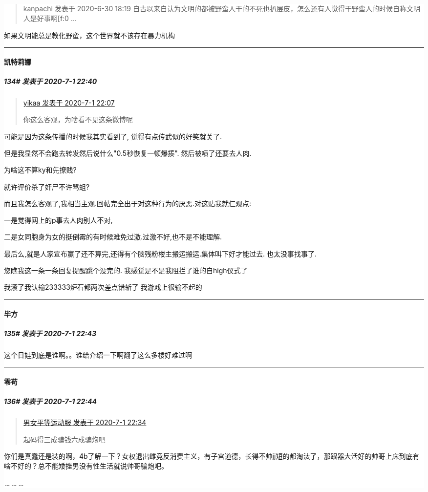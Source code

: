 
<blockquote>kanpachi 发表于 2020-6-30 18:19
自古以来自认为文明的都被野蛮人干的不死也扒层皮，怎么还有人觉得干野蛮人的时候自称文明人是好事啊[f:0 ...</blockquote>
如果文明能总是教化野蛮，这个世界就不该存在暴力机构


-----

####  凯特莉娜  
##### 134#       发表于 2020-7-1 22:40


<blockquote><a href="httphttps://bbs.saraba1st.com/2b/forum.php?mod=redirect&amp;goto=findpost&amp;pid=48028474&amp;ptid=1944991" target="_blank">yikaa 发表于 2020-7-1 22:07</a>

你这么客观，为啥看不见这条微博呢</blockquote>
可能是因为这条传播的时候我其实看到了, 觉得有点传武似的好笑就关了. 

但是我显然不会跑去转发然后说什么"0.5秒恢复一顿爆揍". 然后被喷了还要去人肉.

为啥这不算ky和先撩贱? 


就许评价杀了奸尸不许骂蛆?  

而且我怎么客观了,我相当主观.回帖完全出于对这种行为的厌恶.对这贴我就仨观点:

一是觉得网上的p事去人肉别人不对,

二是女同胞身为女的挺倒霉的有时候难免过激.过激不好,也不是不能理解.

最后么,就是人家宣布赢了还不算完,还得有个脑残粉楼主搬运搬运.集体叫下好才能过去. 也太没事找事了.

您瞧我这一条一条回复提醒跳个没完的. 我感觉是不是我阻拦了谁的自high仪式了


我滚了我认输233333炉石都两次差点错斩了 我游戏上很输不起的


-----

####  毕方  
##### 135#       发表于 2020-7-1 22:43


这个日娃到底是谁啊。。谁给介绍一下啊翻了这么多楼好难过啊


-----

####  零苟  
##### 136#       发表于 2020-7-1 22:44


<blockquote><a href="httphttps://bbs.saraba1st.com/2b/forum.php?mod=redirect&amp;goto=findpost&amp;pid=48028774&amp;ptid=1944991" target="_blank">男女平等运动服 发表于 2020-7-1 22:34</a>

起码得三成骗钱六成骗炮吧</blockquote>
你们是真蠢还是装的啊，4b了解一下？女权退出雌竞反消费主义，有子宫道德，长得不帅jj短的都淘汰了，那跟器大活好的帅哥上床到底有啥不好的？总不能矮挫男没有性生活就说帅哥骗炮吧。


﹍﹍﹍
